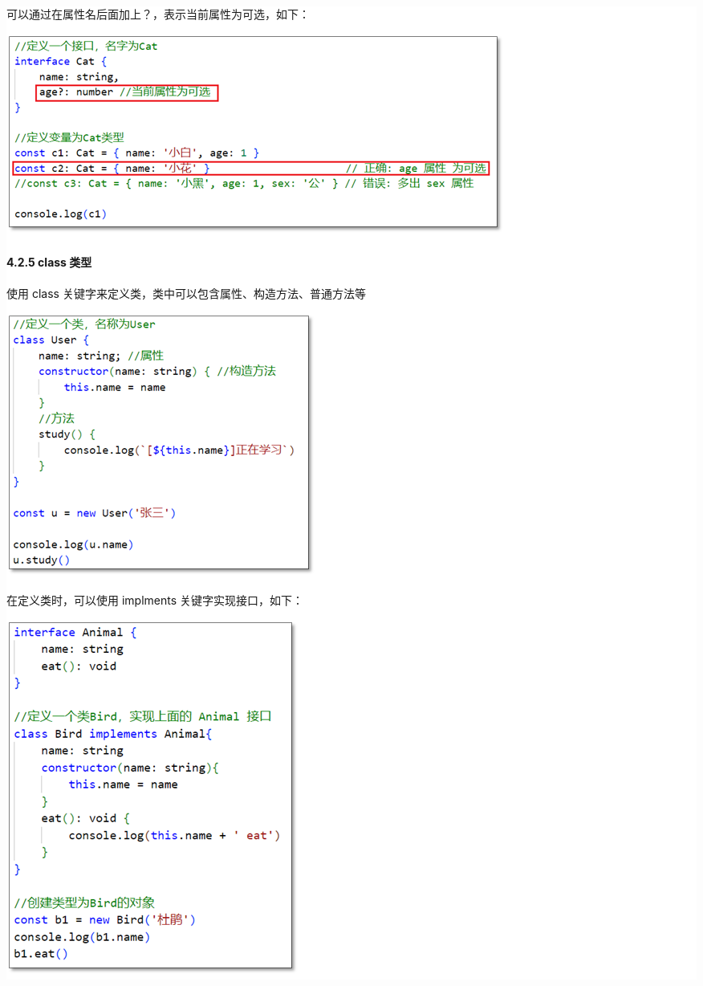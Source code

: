 可以通过在属性名后面加上？，表示当前属性为可选，如下：

![image-20230926150946103](./Vue-进阶学习-Local.assets/image-20230926150946103.png)

#### 4.2.5 class 类型

使用 class 关键字来定义类，类中可以包含属性、构造方法、普通方法等

![image-20230926151839881](./Vue-进阶学习-Local.assets/image-20230926151839881.png)

在定义类时，可以使用 implments 关键字实现接口，如下：

![image-20230926152034526](./Vue-进阶学习-Local.assets/image-20230926152034526.png)